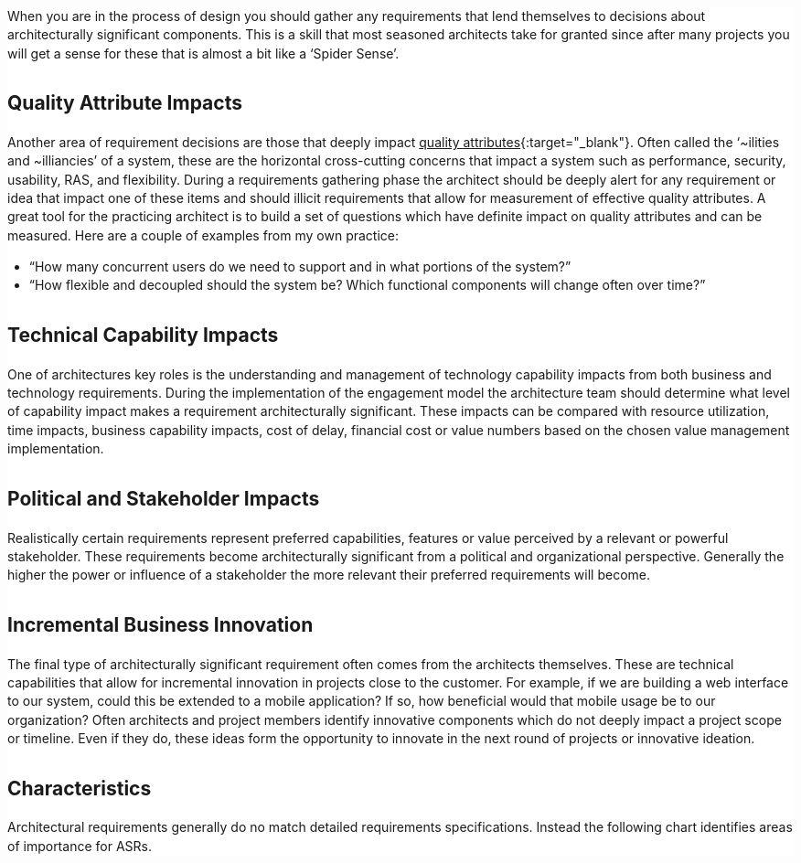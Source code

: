 When you are in the process of design you should gather any requirements that lend themselves to decisions about architecturally significant components. This is a skill that most seasoned architects take for granted since after many projects you will get a sense for these that is almost a bit like a ‘Spider Sense’.

## Quality Attribute Impacts

Another area of requirement decisions are those that deeply impact [quality attributes](quality_attributes.md){:target="_blank"}. Often called the ‘\~ilities and \~illiancies’ of a system, these are the horizontal cross-cutting concerns that impact a system such as performance, security, usability, RAS, and flexibility. During a requirements gathering phase the architect should be deeply alert for any requirement or idea that impact one of these items and should illicit requirements that allow for measurement of effective quality attributes. A great tool for the practicing architect is to build a set of questions which have definite impact on quality attributes and can be measured. Here are a couple of examples from my own practice:

- “How many concurrent users do we need to support and in what portions of the system?”
- “How flexible and decoupled should the system be? Which functional components will change often over time?”

## Technical Capability Impacts

One of architectures key roles is the understanding and management of technology capability impacts from both business and technology requirements. During the implementation of the engagement model the architecture team should determine what level of capability impact makes a requirement architecturally significant. These impacts can be compared with resource utilization, time impacts, business capability impacts, cost of delay, financial cost or value numbers based on the chosen value management implementation.

## Political and Stakeholder Impacts

Realistically certain requirements represent preferred capabilities, features or value perceived by a relevant or powerful stakeholder. These requirements become architecturally significant from a political and organizational perspective. Generally the higher the power or influence of a stakeholder the more relevant their preferred requirements will become.

## Incremental Business Innovation

The final type of architecturally significant requirement often comes from the architects themselves. These are technical capabilities that allow for incremental innovation in projects close to the customer. For example, if we are building a web interface to our system, could this be extended to a mobile application? If so, how beneficial would that mobile usage be to our organization? Often architects and project members identify innovative components which do not deeply impact a project scope or timeline. Even if they do, these ideas form the opportunity to innovate in the next round of projects or innovative ideation.

## Characteristics

Architectural requirements generally do no match detailed requirements specifications. Instead the following chart identifies areas of importance for ASRs.
